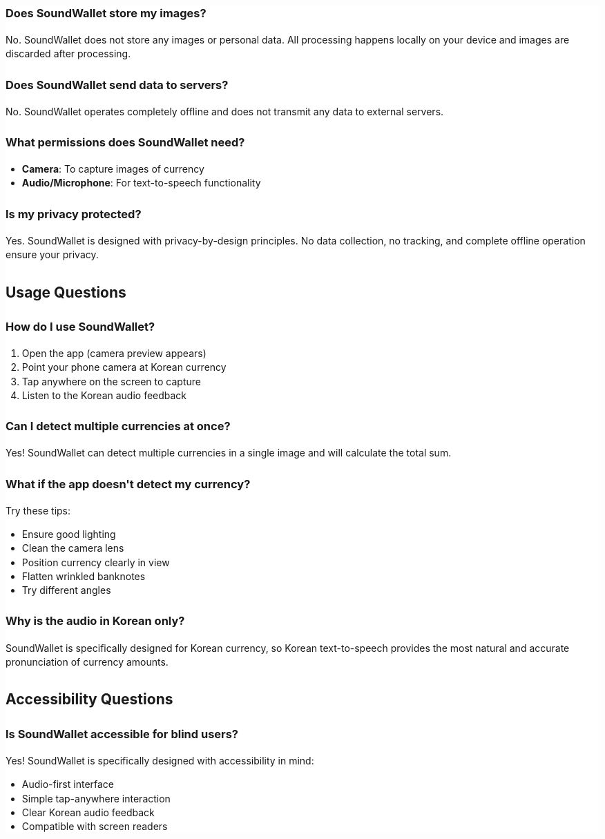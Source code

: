 ### Does SoundWallet store my images?
No. SoundWallet does not store any images or personal data. All processing happens locally on your device and images are discarded after processing.

### Does SoundWallet send data to servers?
No. SoundWallet operates completely offline and does not transmit any data to external servers.

### What permissions does SoundWallet need?
- **Camera**: To capture images of currency
- **Audio/Microphone**: For text-to-speech functionality

### Is my privacy protected?
Yes. SoundWallet is designed with privacy-by-design principles. No data collection, no tracking, and complete offline operation ensure your privacy.

## Usage Questions

### How do I use SoundWallet?
1. Open the app (camera preview appears)
2. Point your phone camera at Korean currency
3. Tap anywhere on the screen to capture
4. Listen to the Korean audio feedback

### Can I detect multiple currencies at once?
Yes! SoundWallet can detect multiple currencies in a single image and will calculate the total sum.

### What if the app doesn't detect my currency?
Try these tips:
- Ensure good lighting
- Clean the camera lens
- Position currency clearly in view
- Flatten wrinkled banknotes
- Try different angles

### Why is the audio in Korean only?
SoundWallet is specifically designed for Korean currency, so Korean text-to-speech provides the most natural and accurate pronunciation of currency amounts.

## Accessibility Questions

### Is SoundWallet accessible for blind users?
Yes! SoundWallet is specifically designed with accessibility in mind:
- Audio-first interface
- Simple tap-anywhere interaction
- Clear Korean audio feedback
- Compatible with screen readers
